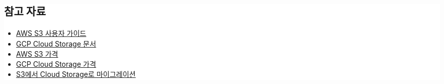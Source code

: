 ## 참고 자료
- [AWS S3 사용자 가이드](https://docs.aws.amazon.com/s3/latest/userguide/)
- [GCP Cloud Storage 문서](https://cloud.google.com/storage/docs)
- [AWS S3 가격](https://aws.amazon.com/s3/pricing/)
- [GCP Cloud Storage 가격](https://cloud.google.com/storage/pricing)
- [S3에서 Cloud Storage로 마이그레이션](https://cloud.google.com/storage/docs/migrating)
